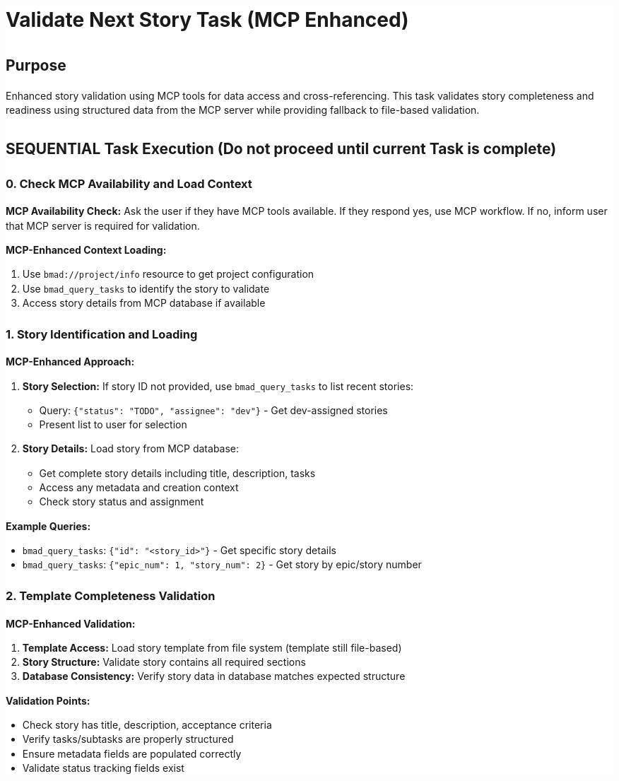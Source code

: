 # Validate Next Story Task (MCP Enhanced)

## Purpose

Enhanced story validation using MCP tools for data access and cross-referencing. This task validates story completeness and readiness using structured data from the MCP server while providing fallback to file-based validation.

## SEQUENTIAL Task Execution (Do not proceed until current Task is complete)

### 0. Check MCP Availability and Load Context

**MCP Availability Check:**
Ask the user if they have MCP tools available. If they respond yes, use MCP workflow. If no, inform user that MCP server is required for validation.

**MCP-Enhanced Context Loading:**
1. Use `bmad://project/info` resource to get project configuration
2. Use `bmad_query_tasks` to identify the story to validate
3. Access story details from MCP database if available

### 1. Story Identification and Loading

**MCP-Enhanced Approach:**

1. **Story Selection:** If story ID not provided, use `bmad_query_tasks` to list recent stories:
   - Query: `{"status": "TODO", "assignee": "dev"}` - Get dev-assigned stories
   - Present list to user for selection

2. **Story Details:** Load story from MCP database:
   - Get complete story details including title, description, tasks
   - Access any metadata and creation context
   - Check story status and assignment

**Example Queries:**
- `bmad_query_tasks`: `{"id": "<story_id>"}` - Get specific story details
- `bmad_query_tasks`: `{"epic_num": 1, "story_num": 2}` - Get story by epic/story number

### 2. Template Completeness Validation

**MCP-Enhanced Validation:**

1. **Template Access:** Load story template from file system (template still file-based)
2. **Story Structure:** Validate story contains all required sections
3. **Database Consistency:** Verify story data in database matches expected structure

**Validation Points:**
- Check story has title, description, acceptance criteria
- Verify tasks/subtasks are properly structured  
- Ensure metadata fields are populated correctly
- Validate status tracking fields exist
